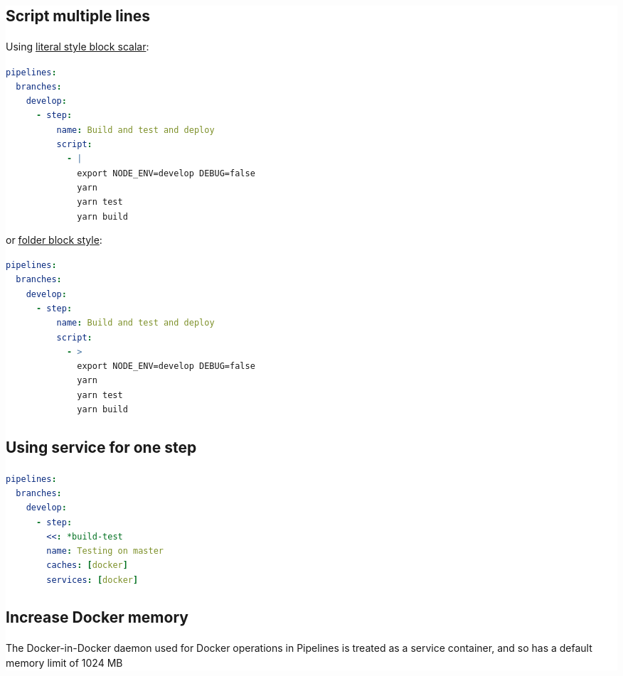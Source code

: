 ## Script multiple lines

Using [literal style block scalar](https://yaml.org/spec/1.2/spec.html#id2795688):

```yaml
pipelines:
  branches:
    develop:
      - step:
          name: Build and test and deploy
          script:
            - |
              export NODE_ENV=develop DEBUG=false
              yarn
              yarn test
              yarn build
```

or [folder block style](https://yaml.org/spec/1.2/spec.html#id2796251):

```yaml
pipelines:
  branches:
    develop:
      - step:
          name: Build and test and deploy
          script:
            - >
              export NODE_ENV=develop DEBUG=false
              yarn
              yarn test
              yarn build
```

## Using service for one step


```yaml
pipelines:
  branches:
    develop:
      - step:
        <<: *build-test
        name: Testing on master
        caches: [docker]
        services: [docker]

```

## Increase Docker memory

The Docker-in-Docker daemon used for Docker operations in 
Pipelines is treated as a service container, and so has a default memory limit of 1024 MB
